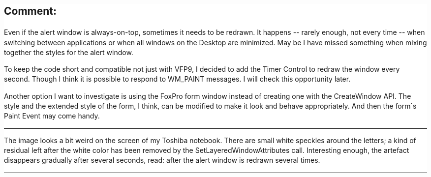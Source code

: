 ## Comment:
Even if the alert window is always-on-top, sometimes it needs to be redrawn. It happens -- rarely enough, not every time -- when switching between applications or when all windows on the Desktop are minimized. May be I have missed something when mixing together the styles for the alert window.  
  
To keep the code short and compatible not just with VFP9, I decided to add the Timer Control to redraw the window every second. Though I think it is possible to respond to WM_PAINT messages. I will check this opportunity later.  
  
Another option I want to investigate is using the FoxPro form window instead of creating one with the CreateWindow API. The style and the extended style of the form, I think, can be modified to make it look and behave appropriately. And then the form`s Paint Event may come handy.  
  
* * *  
The image looks a bit weird on the screen of my Toshiba notebook. There are small white speckles around the letters; a kind of residual left after the white color has been removed by the SetLayeredWindowAttributes call. Interesting enough, the artefact disappears gradually after several seconds, read: after the alert window is redrawn several times.  
  
***  

